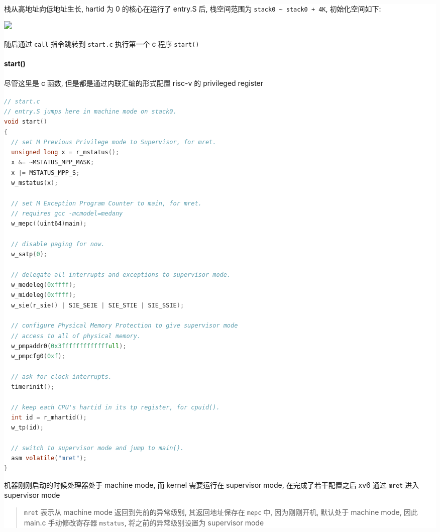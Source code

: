 栈从高地址向低地址生长, hartid 为 0 的核心在运行了 entry.S 后, 栈空间范围为 `stack0 ~ stack0 + 4K`, 初始化空间如下:

![](https://cdn.jsdelivr.net/gh/buzzxI/img@latest/img/23/07/29/17:26:37:xv6_bootloader_function_stack.svg)

随后通过 `call` 指令跳转到 `start.c` 执行第一个 c 程序 `start()`

#### start()

尽管这里是 c 函数, 但是都是通过内联汇编的形式配置 risc-v 的 privileged register

```c
// start.c
// entry.S jumps here in machine mode on stack0.
void start()
{
  // set M Previous Privilege mode to Supervisor, for mret.
  unsigned long x = r_mstatus();
  x &= ~MSTATUS_MPP_MASK;
  x |= MSTATUS_MPP_S;
  w_mstatus(x);

  // set M Exception Program Counter to main, for mret.
  // requires gcc -mcmodel=medany
  w_mepc((uint64)main);

  // disable paging for now.
  w_satp(0);

  // delegate all interrupts and exceptions to supervisor mode.
  w_medeleg(0xffff);
  w_mideleg(0xffff);
  w_sie(r_sie() | SIE_SEIE | SIE_STIE | SIE_SSIE);

  // configure Physical Memory Protection to give supervisor mode
  // access to all of physical memory.
  w_pmpaddr0(0x3fffffffffffffull);
  w_pmpcfg0(0xf);

  // ask for clock interrupts.
  timerinit();

  // keep each CPU's hartid in its tp register, for cpuid().
  int id = r_mhartid();
  w_tp(id);

  // switch to supervisor mode and jump to main().
  asm volatile("mret");
}
```

机器刚刚启动的时候处理器处于 machine mode, 而 kernel 需要运行在 supervisor mode, 在完成了若干配置之后 xv6 通过 `mret` 进入 supervisor mode

>   `mret` 表示从 machine mode 返回到先前的异常级别, 其返回地址保存在 `mepc` 中, 因为刚刚开机, 默认处于 machine mode, 因此 main.c 手动修改寄存器 `mstatus`, 将之前的异常级别设置为 supervisor mode
